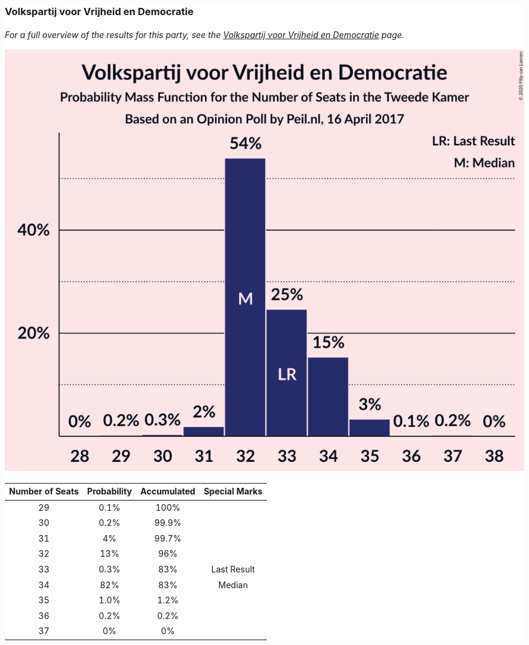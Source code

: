 ### Volkspartij voor Vrijheid en Democratie

*For a full overview of the results for this party, see the [Volkspartij voor Vrijheid en Democratie](party-volkspartijvoorvrijheidendemocratie.html) page.*

![Graph with seats probability mass function not yet produced](2017-04-16-Peilnl-seats-pmf-volkspartijvoorvrijheidendemocratie.png "Seats Probability Mass Function")

| Number of Seats | Probability | Accumulated | Special Marks |
|:---------------:|:-----------:|:-----------:|:-------------:|
| 29 | 0.1% | 100% |  |
| 30 | 0.2% | 99.9% |  |
| 31 | 4% | 99.7% |  |
| 32 | 13% | 96% |  |
| 33 | 0.3% | 83% | Last Result |
| 34 | 82% | 83% | Median |
| 35 | 1.0% | 1.2% |  |
| 36 | 0.2% | 0.2% |  |
| 37 | 0% | 0% |  |
